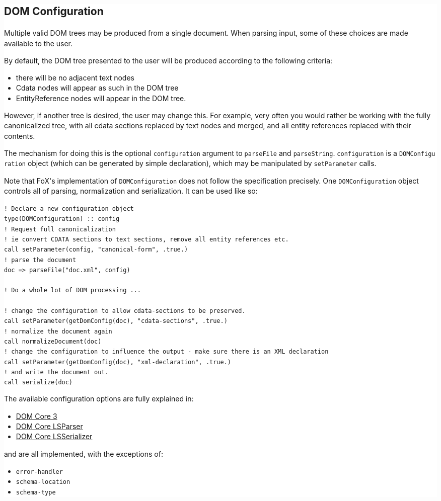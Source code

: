 ## DOM Configuration

<a name="DomConfiguration"/>

Multiple valid DOM trees may be produced from a single document. When parsing input, some of these choices are made available to the user.

By default, the DOM tree presented to the user will be produced according to the following criteria:

* there will be no adjacent text nodes  
* Cdata nodes will appear as such in the DOM tree  
* EntityReference nodes will appear in the DOM tree.

However, if another tree is desired, the user may change this. For example, very often you would rather be working with the fully canonicalized tree, with all cdata sections replaced by text nodes and merged, and all entity references replaced with their contents.

The mechanism for doing this is the optional `configuration` argument to `parseFile` and `parseString`. `configuration` is a `DOMConfiguration` object (which can be generated by simple declaration), which may be manipulated by `setParameter` calls.

Note that FoX's implementation of `DOMConfiguration` does not follow the specification precisely. One `DOMConfiguration` object controls all of parsing, normalization and serialization. It can be used like so:

    ! Declare a new configuration object
    type(DOMConfiguration) :: config
    ! Request full canonicalization
    ! ie convert CDATA sections to text sections, remove all entity references etc.
    call setParameter(config, "canonical-form", .true.)
    ! parse the document
    doc => parseFile("doc.xml", config)

    ! Do a whole lot of DOM processing ...

    ! change the configuration to allow cdata-sections to be preserved.
    call setParameter(getDomConfig(doc), "cdata-sections", .true.)
    ! normalize the document again 
    call normalizeDocument(doc)
    ! change the configuration to influence the output - make sure there is an XML declaration
    call setParameter(getDomConfig(doc), "xml-declaration", .true.)
    ! and write the document out.
    call serialize(doc)

The available configuration options are fully explained in:

* [DOM Core 3](http://www.w3.org/TR/DOM-Level-3-Core/core.html#DOMConfiguration)  
* [DOM Core LSParser](http://www.w3.org/TR/2004/REC-DOM-Level-3-LS-20040407/load-save.html#LS-LSParser)  
* [DOM Core LSSerializer](http://www.w3.org/TR/2004/REC-DOM-Level-3-LS-20040407/load-save.html#LS-LSSerializer)  

and are all implemented, with the exceptions of:

* `error-handler`  
* `schema-location`
* `schema-type`  
